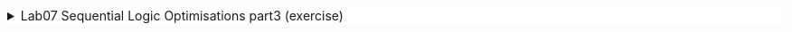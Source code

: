   </details>

<details><summary> Lab07 Sequential Logic Optimisations part3 (exercise) </summary></details>
